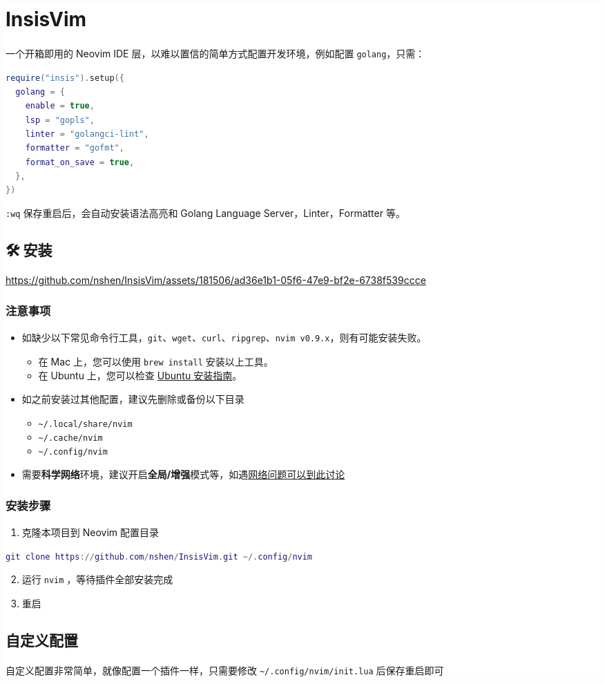 # InsisVim

一个开箱即用的 Neovim IDE 层，以难以置信的简单方式配置开发环境，例如配置 `golang`，只需：

```lua
require("insis").setup({
  golang = {
    enable = true,
    lsp = "gopls",
    linter = "golangci-lint",
    formatter = "gofmt",
    format_on_save = true,
  },
})
```

`:wq` 保存重启后，会自动安装语法高亮和 Golang Language Server，Linter，Formatter 等。

## 🛠 安装

https://github.com/nshen/InsisVim/assets/181506/ad36e1b1-05f6-47e9-bf2e-6738f539ccce

### 注意事项

- 如缺少以下常见命令行工具，`git`、`wget`、`curl`、`ripgrep`、`nvim v0.9.x`，则有可能安装失败。

  - 在 Mac 上，您可以使用 `brew install` 安装以上工具。
  - 在 Ubuntu 上，您可以检查 [Ubuntu 安装指南](https://github.com/nshen/InsisVim/issues/5)。

- 如之前安装过其他配置，建议先删除或备份以下目录

  - `~/.local/share/nvim`
  - `~/.cache/nvim`
  - `~/.config/nvim`

* 需要**科学网络**环境，建议开启**全局/增强**模式等，如遇[网络问题可以到此讨论](https://github.com/nshen/learn-neovim-lua/discussions/categories/q-a?discussions_q=is%3Aopen+category%3AQ%26A+label%3A%E6%8F%92%E4%BB%B6%E5%AE%89%E8%A3%85%E9%97%AE%E9%A2%98)

### 安装步骤

1. 克隆本项目到 Neovim 配置目录

```lua
git clone https://github.com/nshen/InsisVim.git ~/.config/nvim
```

2. 运行 `nvim` ，等待插件全部安装完成

3. 重启

## 自定义配置

自定义配置非常简单，就像配置一个插件一样，只需要修改 `~/.config/nvim/init.lua` 后保存重启即可
